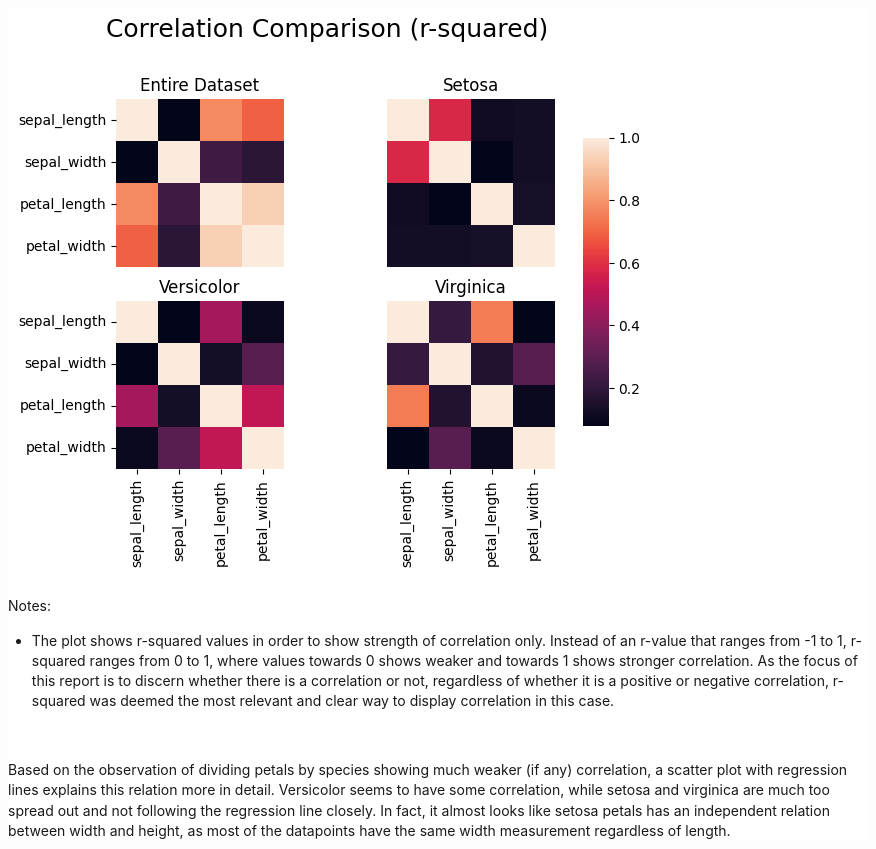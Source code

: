 ![](assets/correlation_heatmap.png)

Notes:  

- The plot shows r-squared values in order to show strength of correlation only. Instead of an r-value that ranges from -1 to 1, r-squared ranges from 0 to 1, where values towards 0 shows weaker and towards 1 shows stronger correlation. As the focus of this report is to discern whether there is a correlation or not, regardless of whether it is a positive or negative correlation, r-squared was deemed the most relevant and clear way to display correlation in this case.  

<br>

Based on the observation of dividing petals by species showing much weaker (if any) correlation, a scatter plot with regression lines explains this relation more in detail. Versicolor seems to have some correlation, while setosa and virginica are much too spread out and not following the regression line closely. In fact, it almost looks like setosa petals has an independent relation between width and height, as most of the datapoints have the same width measurement regardless of length.  
